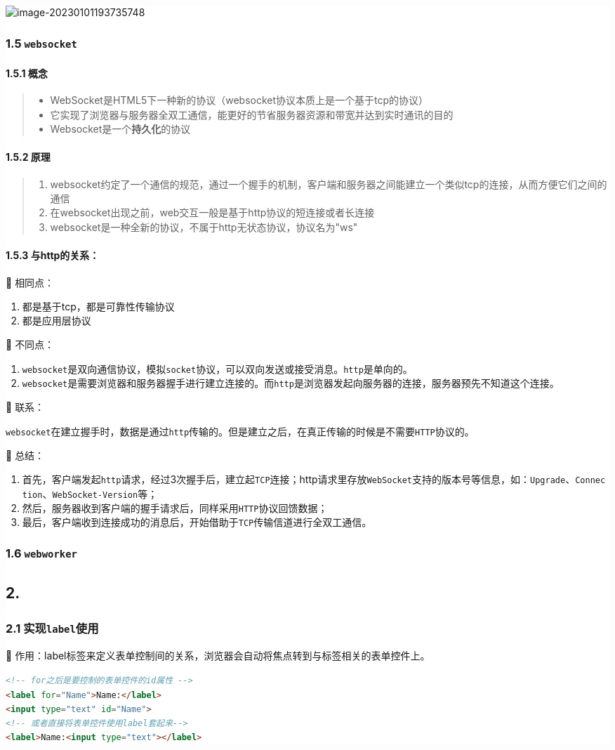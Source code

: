 ![image-20230101193735748](https://gitee.com/zhizhu_wlz/image-for-md/raw/master/image-20230101193735748.png)



### 1.5 `websocket`

#### 1.5.1 概念

> - WebSocket是HTML5下一种新的协议（websocket协议本质上是一个基于tcp的协议）
> - 它实现了浏览器与服务器全双工通信，能更好的节省服务器资源和带宽并达到实时通讯的目的
> - Websocket是一个**持久化**的协议

#### 1.5.2 原理

> 1. websocket约定了一个通信的规范，通过一个握手的机制，客户端和服务器之间能建立一个类似tcp的连接，从而方便它们之间的通信
> 2. 在websocket出现之前，web交互一般是基于http协议的短连接或者长连接
> 3. websocket是一种全新的协议，不属于http无状态协议，协议名为"ws"

#### 1.5.3 与http的关系：

:facepunch: 相同点：

1. 都是基于tcp，都是可靠性传输协议
2. 都是应用层协议

:punch: 不同点：

1. `websocket`是双向通信协议，模拟`socket`协议，可以双向发送或接受消息。`http`是单向的。
2. `websocket`是需要浏览器和服务器握手进行建立连接的。而`http`是浏览器发起向服务器的连接，服务器预先不知道这个连接。

:punch: 联系：

`websocket`在建立握手时，数据是通过`http`传输的。但是建立之后，在真正传输的时候是不需要`HTTP`协议的。

:punch: 总结：

1. 首先，客户端发起`http`请求，经过3次握手后，建立起`TCP`连接；http请求里存放`WebSocket`支持的版本号等信息，如：`Upgrade`、`Connection`、`WebSocket-Version`等；
2. 然后，服务器收到客户端的握手请求后，同样采用`HTTP`协议回馈数据；
3. 最后，客户端收到连接成功的消息后，开始借助于`TCP`传输信道进行全双工通信。
   

### 1.6 `webworker`



## 2. 

### 2.1 实现`label`使用

:punch: 作用：label标签来定义表单控制间的关系，浏览器会自动将焦点转到与标签相关的表单控件上。

```html
<!-- for之后是要控制的表单控件的id属性 -->
<label for="Name">Name:</label>
<input type="text" id="Name"> 
<!-- 或者直接将表单控件使用label套起来-->
<label>Name:<input type="text"></label>
```
